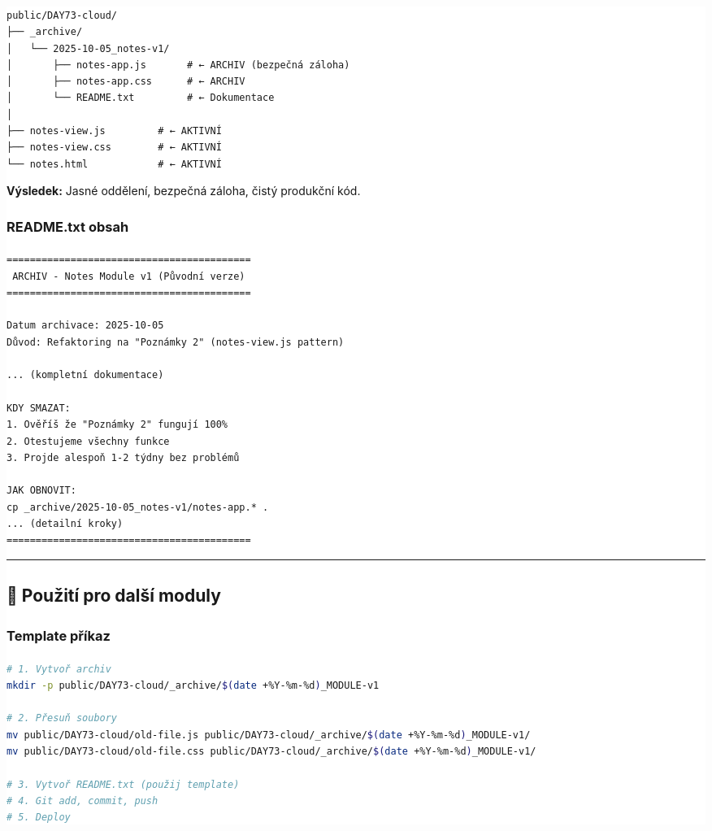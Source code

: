 ```
public/DAY73-cloud/
├── _archive/
│   └── 2025-10-05_notes-v1/
│       ├── notes-app.js       # ← ARCHIV (bezpečná záloha)
│       ├── notes-app.css      # ← ARCHIV
│       └── README.txt         # ← Dokumentace
│
├── notes-view.js         # ← AKTIVNÍ
├── notes-view.css        # ← AKTIVNÍ
└── notes.html            # ← AKTIVNÍ
```

**Výsledek:** Jasné oddělení, bezpečná záloha, čistý produkční kód.

### README.txt obsah

```txt
==========================================
 ARCHIV - Notes Module v1 (Původní verze)
==========================================

Datum archivace: 2025-10-05
Důvod: Refaktoring na "Poznámky 2" (notes-view.js pattern)

... (kompletní dokumentace)

KDY SMAZAT:
1. Ověříš že "Poznámky 2" fungují 100%
2. Otestujeme všechny funkce
3. Projde alespoň 1-2 týdny bez problémů

JAK OBNOVIT:
cp _archive/2025-10-05_notes-v1/notes-app.* .
... (detailní kroky)
==========================================
```

---

## 🚀 Použití pro další moduly

### Template příkaz

```bash
# 1. Vytvoř archiv
mkdir -p public/DAY73-cloud/_archive/$(date +%Y-%m-%d)_MODULE-v1

# 2. Přesuň soubory
mv public/DAY73-cloud/old-file.js public/DAY73-cloud/_archive/$(date +%Y-%m-%d)_MODULE-v1/
mv public/DAY73-cloud/old-file.css public/DAY73-cloud/_archive/$(date +%Y-%m-%d)_MODULE-v1/

# 3. Vytvoř README.txt (použij template)
# 4. Git add, commit, push
# 5. Deploy
```
